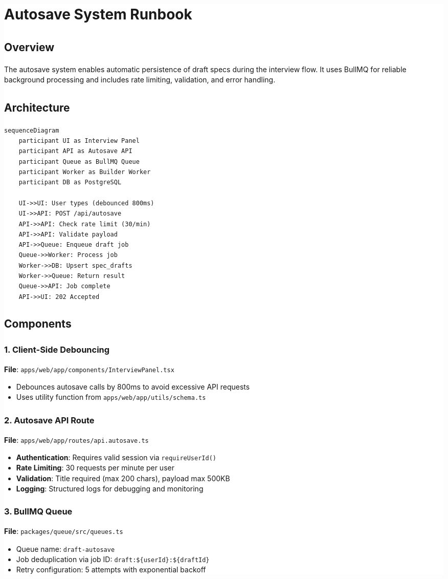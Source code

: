 # Autosave System Runbook

## Overview

The autosave system enables automatic persistence of draft specs during the interview flow. It uses BullMQ for reliable background processing and includes rate limiting, validation, and error handling.

## Architecture

```mermaid
sequenceDiagram
    participant UI as Interview Panel
    participant API as Autosave API
    participant Queue as BullMQ Queue
    participant Worker as Builder Worker
    participant DB as PostgreSQL

    UI->>UI: User types (debounced 800ms)
    UI->>API: POST /api/autosave
    API->>API: Check rate limit (30/min)
    API->>API: Validate payload
    API->>Queue: Enqueue draft job
    Queue->>Worker: Process job
    Worker->>DB: Upsert spec_drafts
    Worker->>Queue: Return result
    Queue->>API: Job complete
    API->>UI: 202 Accepted
```

## Components

### 1. Client-Side Debouncing
**File**: `apps/web/app/components/InterviewPanel.tsx`
- Debounces autosave calls by 800ms to avoid excessive API requests
- Uses utility function from `apps/web/app/utils/schema.ts`

### 2. Autosave API Route
**File**: `apps/web/app/routes/api.autosave.ts`
- **Authentication**: Requires valid session via `requireUserId()`
- **Rate Limiting**: 30 requests per minute per user
- **Validation**: Title required (max 200 chars), payload max 500KB
- **Logging**: Structured logs for debugging and monitoring

### 3. BullMQ Queue
**File**: `packages/queue/src/queues.ts`
- Queue name: `draft-autosave`
- Job deduplication via job ID: `draft:${userId}:${draftId}`
- Retry configuration: 5 attempts with exponential backoff
